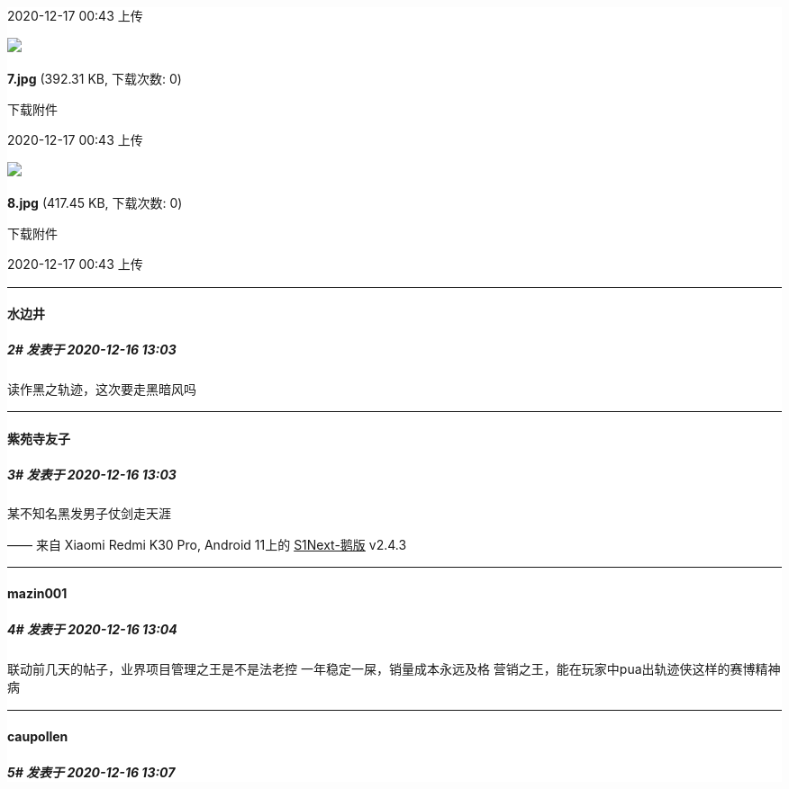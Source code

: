 2020-12-17 00:43 上传


<img src="https://img.saraba1st.com/forum/202012/17/004350y1vu56fh3h8m2m6l.jpg" referrerpolicy="no-referrer">


<strong>7.jpg</strong> (392.31 KB, 下载次数: 0)

下载附件

2020-12-17 00:43 上传


<img src="https://img.saraba1st.com/forum/202012/17/004350sapbap4eeebezt00.jpg" referrerpolicy="no-referrer">


<strong>8.jpg</strong> (417.45 KB, 下载次数: 0)

下载附件

2020-12-17 00:43 上传


-----

####  水边井  
##### 2#       发表于 2020-12-16 13:03


读作黑之轨迹，这次要走黑暗风吗


-----

####  紫苑寺友子  
##### 3#       发表于 2020-12-16 13:03


某不知名黑发男子仗剑走天涯

—— 来自 Xiaomi Redmi K30 Pro, Android 11上的 [S1Next-鹅版](https://github.com/ykrank/S1-Next/releases) v2.4.3


-----

####  mazin001  
##### 4#       发表于 2020-12-16 13:04


联动前几天的帖子，业界项目管理之王是不是法老控
一年稳定一屎，销量成本永远及格
营销之王，能在玩家中pua出轨迹侠这样的赛博精神病


-----

####  caupollen  
##### 5#       发表于 2020-12-16 13:07

